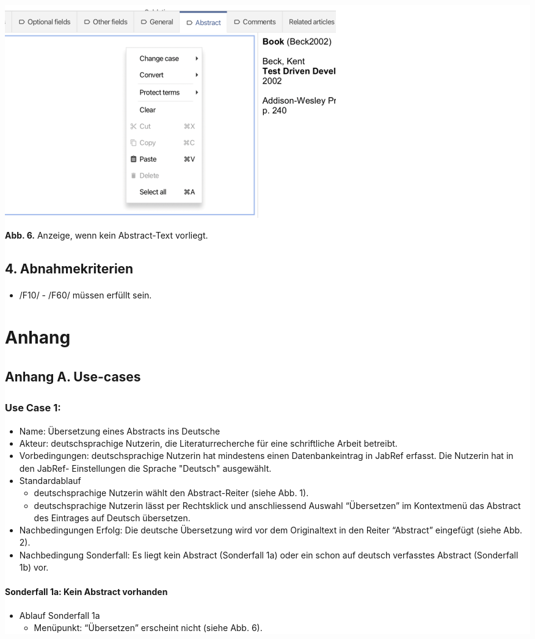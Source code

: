 
![contextmenuWithout.png](images/pflichtenheftImages/contextmenuWithout.png)

**Abb. 6.** Anzeige, wenn kein Abstract-Text vorliegt.


## 4. Abnahmekriterien

* /F10/ - /F60/ müssen erfüllt sein.

# Anhang


## Anhang A. Use-cases


### Use Case 1:

* Name: Übersetzung eines Abstracts ins Deutsche
* Akteur: deutschsprachige Nutzerin, die Literaturrecherche für eine schriftliche Arbeit betreibt.
* Vorbedingungen: deutschsprachige Nutzerin hat mindestens einen Datenbankeintrag 
in JabRef erfasst. Die Nutzerin hat in den JabRef- Einstellungen die Sprache "Deutsch" ausgewählt.
* Standardablauf
    * deutschsprachige Nutzerin wählt den Abstract-Reiter (siehe Abb. 1).
    * deutschsprachige Nutzerin lässt per Rechtsklick und anschliessend Auswahl “Übersetzen” im Kontextmenü das Abstract des Eintrages auf Deutsch übersetzen.
* Nachbedingungen Erfolg: Die deutsche Übersetzung wird vor dem Originaltext in den Reiter “Abstract” eingefügt (siehe Abb. 2).
* Nachbedingung Sonderfall: Es liegt kein Abstract (Sonderfall 1a) oder ein schon auf deutsch verfasstes Abstract (Sonderfall 1b) vor.

#### Sonderfall 1a: Kein Abstract vorhanden

* Ablauf Sonderfall 1a
    * Menüpunkt: “Übersetzen” erscheint nicht (siehe Abb. 6).
